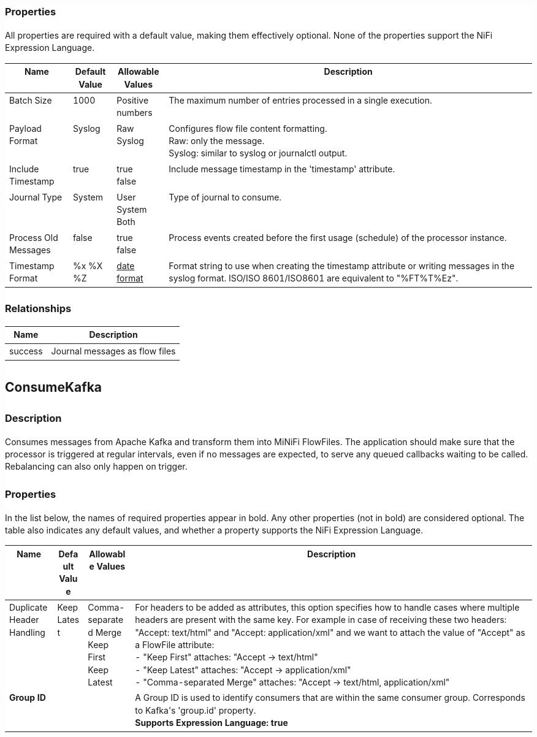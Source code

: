 ### Properties
All properties are required with a default value, making them effectively optional. None of the properties support the NiFi Expression Language.

| Name                 | Default Value | Allowable Values                                                                   | Description                                                                                                                                             |
|----------------------|---------------|------------------------------------------------------------------------------------|---------------------------------------------------------------------------------------------------------------------------------------------------------|
| Batch Size           | 1000          | Positive numbers                                                                   | The maximum number of entries processed in a single execution.                                                                                          |
| Payload Format       | Syslog        | Raw<br>Syslog                                                                      | Configures flow file content formatting.<br>Raw: only the message.<br>Syslog: similar to syslog or journalctl output.                                   |
| Include Timestamp    | true          | true<br>false                                                                      | Include message timestamp in the 'timestamp' attribute.                                                                                                 |
| Journal Type         | System        | User<br>System<br>Both                                                             | Type of journal to consume.                                                                                                                             |
| Process Old Messages | false         | true<br>false                                                                      | Process events created before the first usage (schedule) of the processor instance.                                                                     |
| Timestamp Format     | %x %X %Z      | [date format](https://howardhinnant.github.io/date/date.html#to_stream_formatting) | Format string to use when creating the timestamp attribute or writing messages in the syslog format. ISO/ISO 8601/ISO8601 are equivalent to "%FT%T%Ez". |

### Relationships

| Name    | Description                    |
|---------|--------------------------------|
| success | Journal messages as flow files |


## ConsumeKafka

### Description

Consumes messages from Apache Kafka and transform them into MiNiFi FlowFiles. The application should make sure that the processor is triggered at regular intervals, even if no messages are expected, to serve any queued callbacks waiting to be called. Rebalancing can also only happen on trigger.
### Properties

In the list below, the names of required properties appear in bold. Any other properties (not in bold) are considered optional. The table also indicates any default values, and whether a property supports the NiFi Expression Language.

| Name                         | Default Value  | Allowable Values                                       | Description                                                                                                                                                                                                                                                                                                                                                                                                                                                                                                                                                                                                             |
|------------------------------|----------------|--------------------------------------------------------|-------------------------------------------------------------------------------------------------------------------------------------------------------------------------------------------------------------------------------------------------------------------------------------------------------------------------------------------------------------------------------------------------------------------------------------------------------------------------------------------------------------------------------------------------------------------------------------------------------------------------|
| Duplicate Header Handling    | Keep Latest    | Comma-separated Merge<br>Keep First<br>Keep Latest<br> | For headers to be added as attributes, this option specifies how to handle cases where multiple headers are present with the same key. For example in case of receiving these two headers: "Accept: text/html" and "Accept: application/xml" and we want to attach the value of "Accept" as a FlowFile attribute:<br/> - "Keep First" attaches: "Accept -> text/html"<br/> - "Keep Latest" attaches: "Accept -> application/xml"<br/> - "Comma-separated Merge" attaches: "Accept -> text/html, application/xml"                                                                                                        |
| **Group ID**                 |                |                                                        | A Group ID is used to identify consumers that are within the same consumer group. Corresponds to Kafka's 'group.id' property.<br/>**Supports Expression Language: true**                                                                                                                                                                                                                                                                                                                                                                                                                                                |